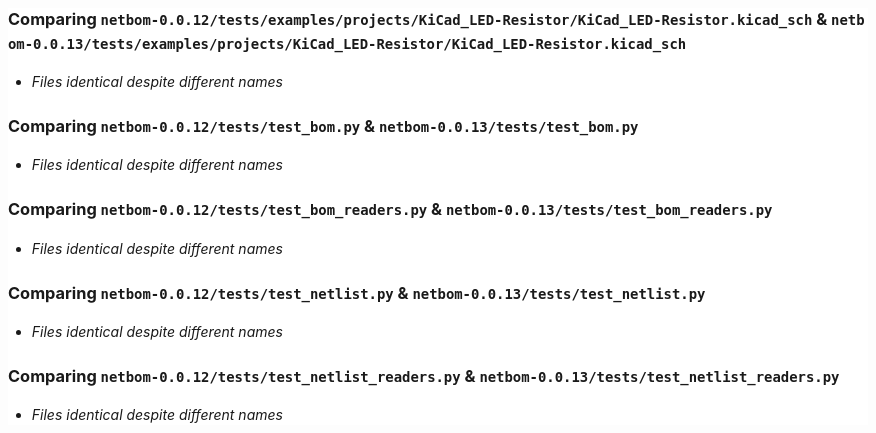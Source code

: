 ### Comparing `netbom-0.0.12/tests/examples/projects/KiCad_LED-Resistor/KiCad_LED-Resistor.kicad_sch` & `netbom-0.0.13/tests/examples/projects/KiCad_LED-Resistor/KiCad_LED-Resistor.kicad_sch`

 * *Files identical despite different names*

### Comparing `netbom-0.0.12/tests/test_bom.py` & `netbom-0.0.13/tests/test_bom.py`

 * *Files identical despite different names*

### Comparing `netbom-0.0.12/tests/test_bom_readers.py` & `netbom-0.0.13/tests/test_bom_readers.py`

 * *Files identical despite different names*

### Comparing `netbom-0.0.12/tests/test_netlist.py` & `netbom-0.0.13/tests/test_netlist.py`

 * *Files identical despite different names*

### Comparing `netbom-0.0.12/tests/test_netlist_readers.py` & `netbom-0.0.13/tests/test_netlist_readers.py`

 * *Files identical despite different names*

